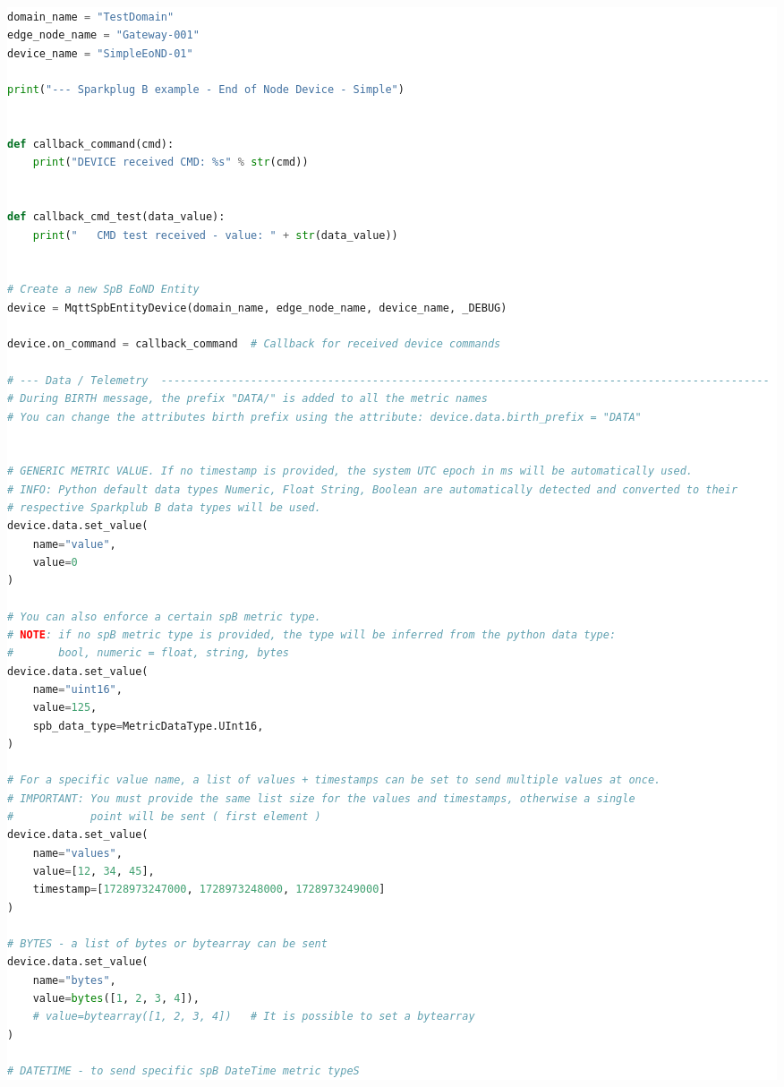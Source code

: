 ```python
domain_name = "TestDomain"
edge_node_name = "Gateway-001"
device_name = "SimpleEoND-01"

print("--- Sparkplug B example - End of Node Device - Simple")


def callback_command(cmd):
    print("DEVICE received CMD: %s" % str(cmd))


def callback_cmd_test(data_value):
    print("   CMD test received - value: " + str(data_value))


# Create a new SpB EoND Entity
device = MqttSpbEntityDevice(domain_name, edge_node_name, device_name, _DEBUG)

device.on_command = callback_command  # Callback for received device commands

# --- Data / Telemetry  -----------------------------------------------------------------------------------------------
# During BIRTH message, the prefix "DATA/" is added to all the metric names
# You can change the attributes birth prefix using the attribute: device.data.birth_prefix = "DATA"


# GENERIC METRIC VALUE. If no timestamp is provided, the system UTC epoch in ms will be automatically used.
# INFO: Python default data types Numeric, Float String, Boolean are automatically detected and converted to their
# respective Sparkplub B data types will be used.
device.data.set_value(
    name="value",
    value=0
)

# You can also enforce a certain spB metric type.
# NOTE: if no spB metric type is provided, the type will be inferred from the python data type:
#       bool, numeric = float, string, bytes
device.data.set_value(
    name="uint16",
    value=125,
    spb_data_type=MetricDataType.UInt16,
)

# For a specific value name, a list of values + timestamps can be set to send multiple values at once.
# IMPORTANT: You must provide the same list size for the values and timestamps, otherwise a single
#            point will be sent ( first element )
device.data.set_value(
    name="values",
    value=[12, 34, 45],
    timestamp=[1728973247000, 1728973248000, 1728973249000]
)

# BYTES - a list of bytes or bytearray can be sent
device.data.set_value(
    name="bytes",
    value=bytes([1, 2, 3, 4]),
    # value=bytearray([1, 2, 3, 4])   # It is possible to set a bytearray
)

# DATETIME - to send specific spB DateTime metric typeS
```